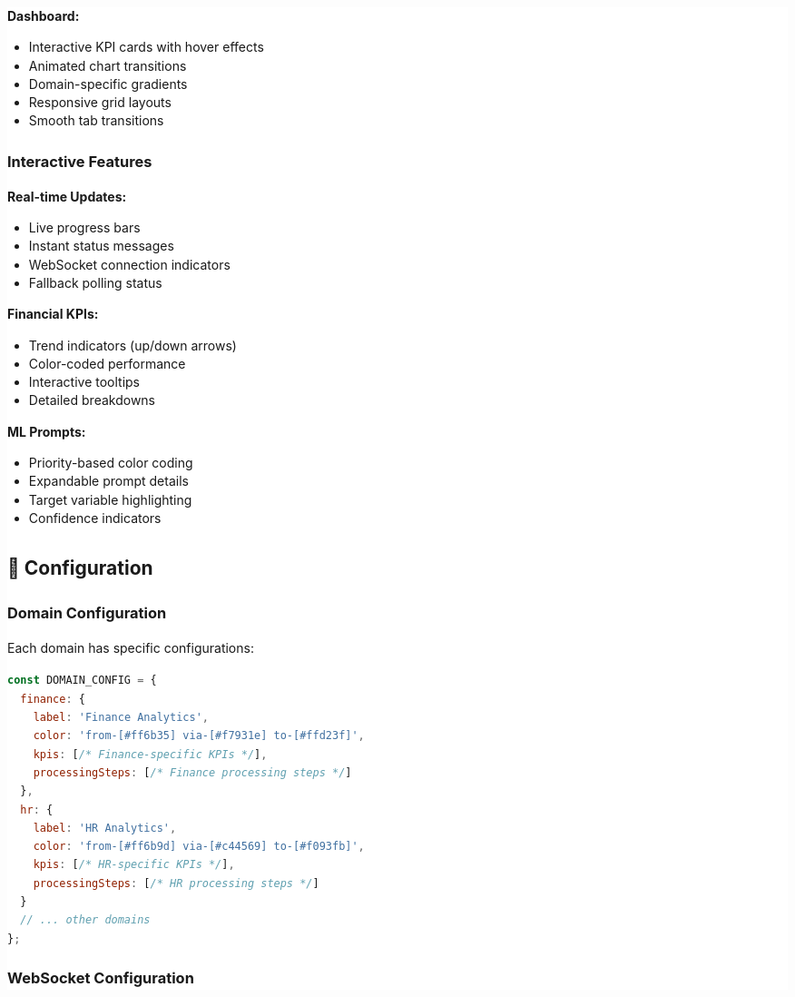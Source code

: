 **Dashboard:**
- Interactive KPI cards with hover effects
- Animated chart transitions
- Domain-specific gradients
- Responsive grid layouts
- Smooth tab transitions

### Interactive Features

**Real-time Updates:**
- Live progress bars
- Instant status messages
- WebSocket connection indicators
- Fallback polling status

**Financial KPIs:**
- Trend indicators (up/down arrows)
- Color-coded performance
- Interactive tooltips
- Detailed breakdowns

**ML Prompts:**
- Priority-based color coding
- Expandable prompt details
- Target variable highlighting
- Confidence indicators

## 🔧 Configuration

### Domain Configuration

Each domain has specific configurations:

```javascript
const DOMAIN_CONFIG = {
  finance: {
    label: 'Finance Analytics',
    color: 'from-[#ff6b35] via-[#f7931e] to-[#ffd23f]',
    kpis: [/* Finance-specific KPIs */],
    processingSteps: [/* Finance processing steps */]
  },
  hr: {
    label: 'HR Analytics',
    color: 'from-[#ff6b9d] via-[#c44569] to-[#f093fb]',
    kpis: [/* HR-specific KPIs */],
    processingSteps: [/* HR processing steps */]
  }
  // ... other domains
};
```

### WebSocket Configuration

